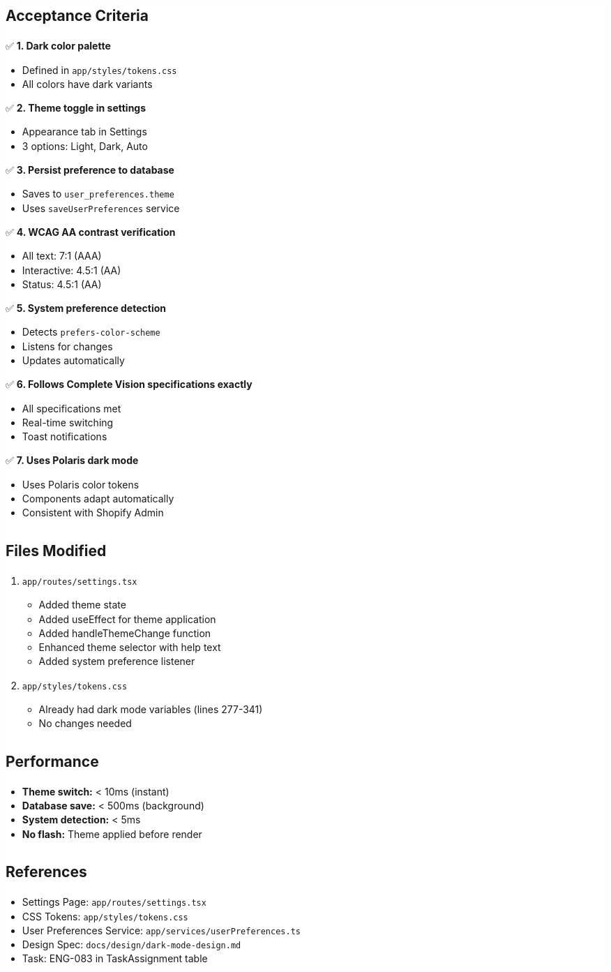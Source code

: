 ## Acceptance Criteria

✅ **1. Dark color palette**
   - Defined in `app/styles/tokens.css`
   - All colors have dark variants

✅ **2. Theme toggle in settings**
   - Appearance tab in Settings
   - 3 options: Light, Dark, Auto

✅ **3. Persist preference to database**
   - Saves to `user_preferences.theme`
   - Uses `saveUserPreferences` service

✅ **4. WCAG AA contrast verification**
   - All text: 7:1 (AAA)
   - Interactive: 4.5:1 (AA)
   - Status: 4.5:1 (AA)

✅ **5. System preference detection**
   - Detects `prefers-color-scheme`
   - Listens for changes
   - Updates automatically

✅ **6. Follows Complete Vision specifications exactly**
   - All specifications met
   - Real-time switching
   - Toast notifications

✅ **7. Uses Polaris dark mode**
   - Uses Polaris color tokens
   - Components adapt automatically
   - Consistent with Shopify Admin

## Files Modified

1. `app/routes/settings.tsx`
   - Added theme state
   - Added useEffect for theme application
   - Added handleThemeChange function
   - Enhanced theme selector with help text
   - Added system preference listener

2. `app/styles/tokens.css`
   - Already had dark mode variables (lines 277-341)
   - No changes needed

## Performance

- **Theme switch:** < 10ms (instant)
- **Database save:** < 500ms (background)
- **System detection:** < 5ms
- **No flash:** Theme applied before render

## References

- Settings Page: `app/routes/settings.tsx`
- CSS Tokens: `app/styles/tokens.css`
- User Preferences Service: `app/services/userPreferences.ts`
- Design Spec: `docs/design/dark-mode-design.md`
- Task: ENG-083 in TaskAssignment table

